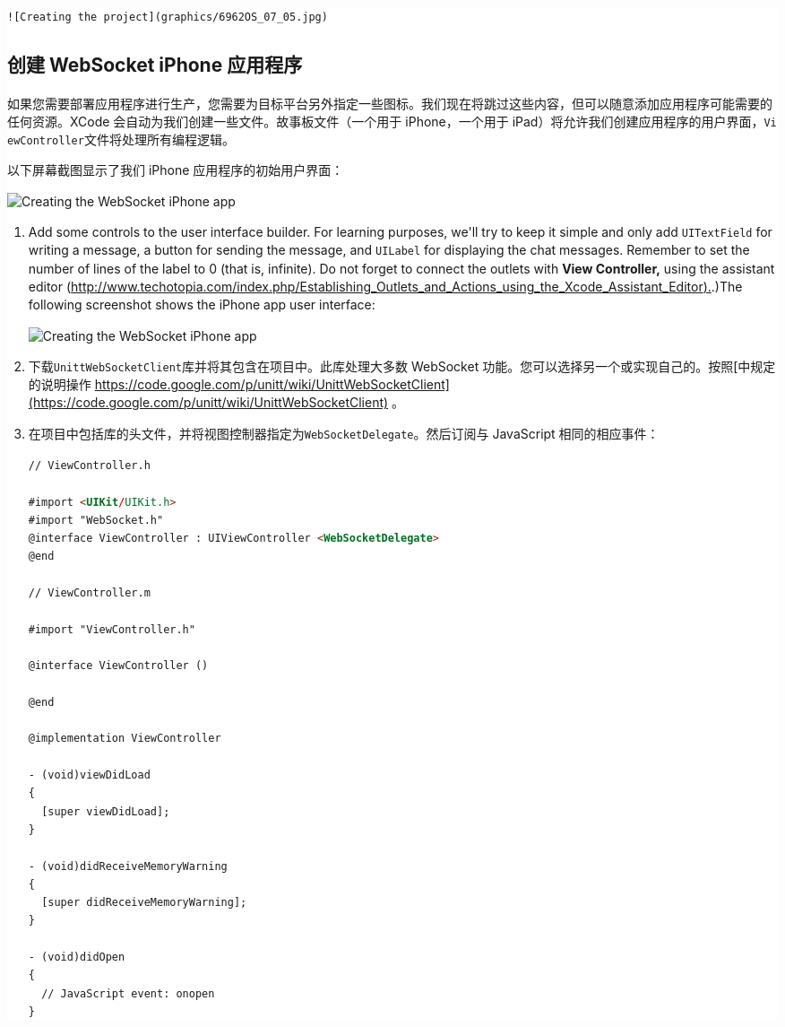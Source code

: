    ![Creating the project](graphics/6962OS_07_05.jpg)

## 创建 WebSocket iPhone 应用程序

如果您需要部署应用程序进行生产，您需要为目标平台另外指定一些图标。我们现在将跳过这些内容，但可以随意添加应用程序可能需要的任何资源。XCode 会自动为我们创建一些文件。故事板文件（一个用于 iPhone，一个用于 iPad）将允许我们创建应用程序的用户界面，`ViewController`文件将处理所有编程逻辑。

以下屏幕截图显示了我们 iPhone 应用程序的初始用户界面：

![Creating the WebSocket iPhone app](graphics/6962OS_07_06.jpg)

1.  Add some controls to the user interface builder. For learning purposes, we'll try to keep it simple and only add `UITextField` for writing a message, a button for sending the message, and `UILabel` for displaying the chat messages. Remember to set the number of lines of the label to 0 (that is, infinite). Do not forget to connect the outlets with **View Controller,** using the assistant editor ([http://www.techotopia.com/index.php/Establishing_Outlets_and_Actions_using_the_Xcode_Assistant_Editor).](http://www.techotopia.com/index.php/Establishing_Outlets_and_Actions_using_the_Xcode_Assistant_Editor).)The following screenshot shows the iPhone app user interface:

    ![Creating the WebSocket iPhone app](graphics/6962OS_07_07.jpg)

2.  下载`UnittWebSocketClient`库并将其包含在项目中。此库处理大多数 WebSocket 功能。您可以选择另一个或实现自己的。按照[中规定的说明操作 https://code.google.com/p/unitt/wiki/UnittWebSocketClient](https://code.google.com/p/unitt/wiki/UnittWebSocketClient) 。
3.  在项目中包括库的头文件，并将视图控制器指定为`WebSocketDelegate`。然后订阅与 JavaScript 相同的相应事件：

    ```html
    // ViewController.h

    #import <UIKit/UIKit.h>
    #import "WebSocket.h"
    @interface ViewController : UIViewController <WebSocketDelegate>
    @end

    // ViewController.m

    #import "ViewController.h"

    @interface ViewController ()

    @end

    @implementation ViewController

    - (void)viewDidLoad
    {
      [super viewDidLoad];
    }

    - (void)didReceiveMemoryWarning
    {
      [super didReceiveMemoryWarning];
    }

    - (void)didOpen
    {
      // JavaScript event: onopen
    }

